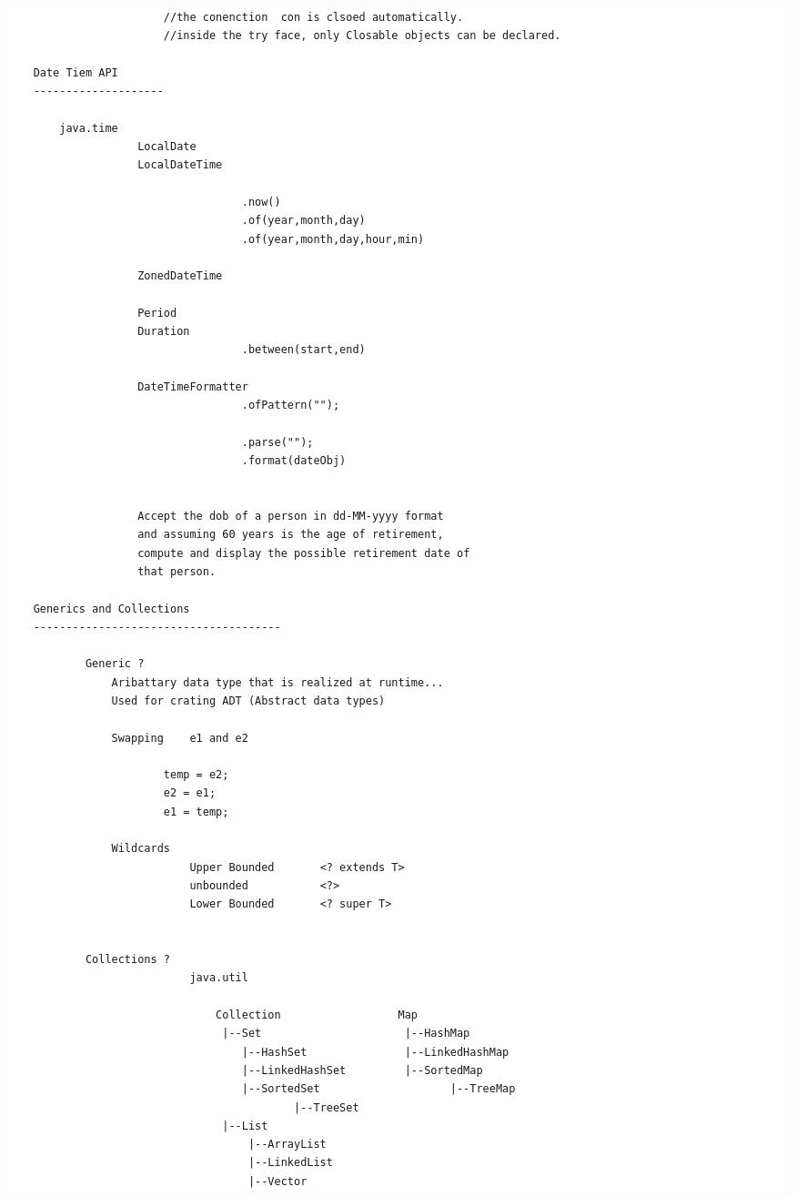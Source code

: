                             //the conenction  con is clsoed automatically.
                            //inside the try face, only Closable objects can be declared.

        Date Tiem API
        --------------------

            java.time
                        LocalDate
                        LocalDateTime

                                        .now()
                                        .of(year,month,day)
                                        .of(year,month,day,hour,min)

                        ZonedDateTime

                        Period          
                        Duration
                                        .between(start,end)

                        DateTimeFormatter
                                        .ofPattern("");

                                        .parse("");
                                        .format(dateObj)


                        Accept the dob of a person in dd-MM-yyyy format
                        and assuming 60 years is the age of retirement,
                        compute and display the possible retirement date of
                        that person.

        Generics and Collections
        --------------------------------------

                Generic ?
                    Aribattary data type that is realized at runtime...
                    Used for crating ADT (Abstract data types)

                    Swapping    e1 and e2

                            temp = e2;
                            e2 = e1;
                            e1 = temp;

                    Wildcards
                                Upper Bounded       <? extends T>
                                unbounded           <?> 
                                Lower Bounded       <? super T>


                Collections ?
                                java.util

                                    Collection                  Map
                                     |--Set                      |--HashMap
                                        |--HashSet               |--LinkedHashMap   
                                        |--LinkedHashSet         |--SortedMap 
                                        |--SortedSet                    |--TreeMap
                                                |--TreeSet
                                     |--List
                                         |--ArrayList
                                         |--LinkedList
                                         |--Vector

